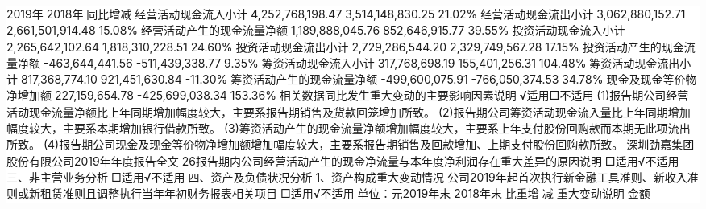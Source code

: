 2019年
2018年
同比增减
经营活动现金流入小计
4,252,768,198.47
3,514,148,830.25
21.02%
经营活动现金流出小计
3,062,880,152.71
2,661,501,914.48
15.08%
经营活动产生的现金流量净额
1,189,888,045.76
852,646,915.77
39.55%
投资活动现金流入小计
2,265,642,102.64
1,818,310,228.51
24.60%
投资活动现金流出小计
2,729,286,544.20
2,329,749,567.28
17.15%
投资活动产生的现金流量净额
-463,644,441.56
-511,439,338.77
9.35%
筹资活动现金流入小计
317,768,698.19
155,401,256.31
104.48%
筹资活动现金流出小计
817,368,774.10
921,451,630.84
-11.30%
筹资活动产生的现金流量净额
-499,600,075.91
-766,050,374.53
34.78%
现金及现金等价物净增加额
227,159,654.78
-425,699,038.34
153.36%
相关数据同比发生重大变动的主要影响因素说明
√适用□不适用
(1)报告期公司经营活动现金流量净额比上年同期增加幅度较大，主要系报告期销售及货款回笼增加所致。
(2)报告期公司筹资活动现金流入量比上年同期增加幅度较大，主要系本期增加银行借款所致。
(3)筹资活动产生的现金流量净额增加幅度较大，主要系上年支付股份回购款而本期无此项流出所致。
(4)报告期公司现金及现金等价物净增加额增加幅度较大，主要系报告期销售及回款增加、上期支付股份回购款所致。
深圳劲嘉集团股份有限公司2019年年度报告全文
26报告期内公司经营活动产生的现金净流量与本年度净利润存在重大差异的原因说明
□适用√不适用
三、非主营业务分析
□适用√不适用
四、资产及负债状况分析
1、资产构成重大变动情况
公司2019年起首次执行新金融工具准则、新收入准则或新租赁准则且调整执行当年年初财务报表相关项目
□适用√不适用
单位：元2019年末
2018年末
比重增
减
重大变动说明
金额